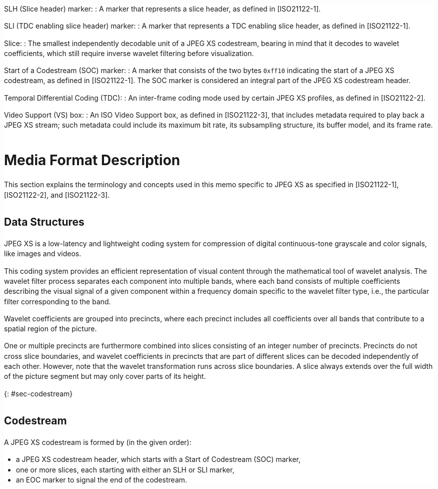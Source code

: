 SLH (Slice header) marker:
: A marker that represents a slice header, as defined in [ISO21122-1].

SLI (TDC enabling slice header) marker:
: A marker that represents a TDC enabling slice header, as defined in [ISO21122-1].

Slice:
: The smallest independently decodable unit of a JPEG XS codestream, bearing in mind that it decodes to wavelet coefficients, which still require inverse wavelet filtering before visualization.

Start of a Codestream (SOC) marker:
: A marker that consists of the two bytes `0xff10` indicating the start of a JPEG XS codestream, as defined in [ISO21122-1]. The SOC marker is considered an integral part of the JPEG XS codestream header.

Temporal Differential Coding (TDC):
: An inter-frame coding mode used by certain JPEG XS profiles, as defined in [ISO21122-2].

Video Support (VS) box:
: An ISO Video Support box, as defined in [ISO21122-3], that includes metadata required to play back a JPEG XS stream; such metadata could include its maximum bit rate, its subsampling structure, its buffer model, and its frame rate.

# Media Format Description

This section explains the terminology and concepts used in this memo specific to JPEG XS as specified in [ISO21122-1], [ISO21122-2], and [ISO21122-3].

## Data Structures

JPEG XS is a low-latency and lightweight coding system for compression of digital continuous-tone grayscale and color signals, like images and videos.

This coding system provides an efficient representation of visual content through the mathematical tool of wavelet analysis. The wavelet filter process separates each component into multiple bands, where each band consists of multiple coefficients describing the visual signal of a given component within a frequency domain specific to the wavelet filter type, i.e., the particular filter corresponding to the band.

Wavelet coefficients are grouped into precincts, where each precinct includes all coefficients over all bands that contribute to a spatial region of the picture.

One or multiple precincts are furthermore combined into slices consisting of an integer number of precincts. Precincts do not cross slice boundaries, and wavelet coefficients in precincts that are part of different slices can be decoded independently of each other. However, note that the wavelet transformation runs across slice boundaries. A slice always extends over the full width of the picture segment but may only cover parts of its height.

{: #sec-codestream}
## Codestream

A JPEG XS codestream is formed by (in the given order):

* a JPEG XS codestream header, which starts with a Start of Codestream (SOC) marker,
* one or more slices, each starting with either an SLH or SLI marker,
* an EOC marker to signal the end of the codestream.
